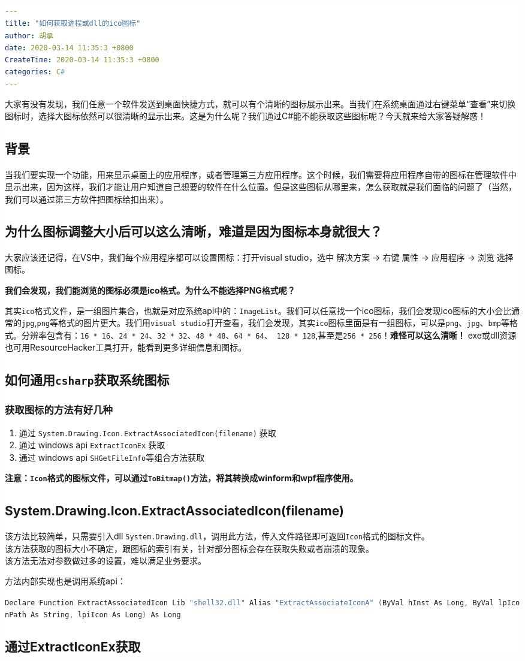 ```yaml
---
title: "如何获取进程或dll的ico图标"
author: 胡承
date: 2020-03-14 11:35:3 +0800
CreateTime: 2020-03-14 11:35:3 +0800
categories: C#
---
```


大家有没有发现，我们任意一个软件发送到桌面快捷方式，就可以有个清晰的图标展示出来。当我们在系统桌面通过右键菜单“查看”来切换图标时，选择大图标依然可以很清晰的显示出来。这是为什么呢？我们通过C#能不能获取这些图标呢？今天就来给大家答疑解惑！



## 背景

当我们要实现一个功能，用来显示桌面上的应用程序，或者管理第三方应用程序。这个时候，我们需要将应用程序自带的图标在管理软件中显示出来，因为这样，我们才能让用户知道自己想要的软件在什么位置。但是这些图标从哪里来，怎么获取就是我们面临的问题了（当然，我们可以通过第三方软件把图标给扣出来）。

## 为什么图标调整大小后可以这么清晰，难道是因为图标本身就很大？

大家应该还记得，在VS中，我们每个应用程序都可以设置图标：打开visual studio，选中 解决方案 -> 右键 属性 -> 应用程序 -> 浏览 选择图标。  

**我们会发现，我们能浏览的图标必须是ico格式。为什么不能选择PNG格式呢？**  

其实`ico`格式文件，是一组图片集合，也就是对应系统api中的：`ImageList`。我们可以任意找一个ico图标，我们会发现ico图标的大小会比通常的`jpg`,`png`等格式的图片更大。我们用`visual studio`打开查看，我们会发现，其实`ico`图标里面是有一组图标，可以是`png`、`jpg`、`bmp`等格式。分辨率包含有：`16 * 16`、`24 * 24`、`32 * 32`、`48 * 48`、`64 * 64`、` 128 * 128`,甚至是`256 * 256`！**难怪可以这么清晰！** exe或dll资源也可用ResourceHacker工具打开，能看到更多详细信息和图标。

## 如何通用`csharp`获取系统图标

### 获取图标的方法有好几种
1. 通过 `System.Drawing.Icon.ExtractAssociatedIcon(filename)` 获取
1. 通过 windows api `ExtractIconEx` 获取
1. 通过 windows api `SHGetFileInfo`等组合方法获取

**注意：`Icon`格式的图标文件，可以通过`ToBitmap()`方法，将其转换成winform和wpf程序使用。**

## System.Drawing.Icon.ExtractAssociatedIcon(filename)  

该方法比较简单，只需要引入dll `System.Drawing.dll`，调用此方法，传入文件路径即可返回`Icon`格式的图标文件。  
该方法获取的图标大小不确定，跟图标的索引有关，针对部分图标会存在获取失败或者崩溃的现象。  
该方法无法对参数做过多的设置，难以满足业务要求。  

方法内部实现也是调用系统api：  
```cs
Declare Function ExtractAssociatedIcon Lib "shell32.dll" Alias "ExtractAssociateIconA" (ByVal hInst As Long, ByVal lpIconPath As String, lpiIcon As Long) As Long
```

## 通过ExtractIconEx获取
